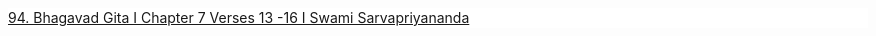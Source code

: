 [94. Bhagavad Gita I Chapter 7 Verses 13 -16 I Swami Sarvapriyananda](https://www.youtube.com/watch?v=vSwDnH_Ktm0)
